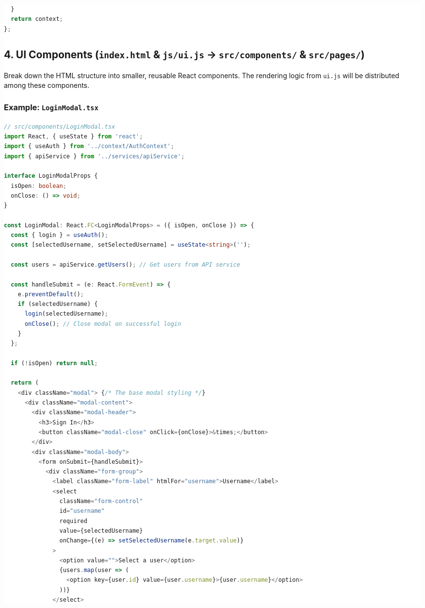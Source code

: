 ```typescript
  }
  return context;
};
```

## 4. UI Components (`index.html` & `js/ui.js` -> `src/components/` & `src/pages/`)

Break down the HTML structure into smaller, reusable React components. The rendering logic from `ui.js` will be distributed among these components.

### Example: `LoginModal.tsx`

```typescript
// src/components/LoginModal.tsx
import React, { useState } from 'react';
import { useAuth } from '../context/AuthContext';
import { apiService } from '../services/apiService';

interface LoginModalProps {
  isOpen: boolean;
  onClose: () => void;
}

const LoginModal: React.FC<LoginModalProps> = ({ isOpen, onClose }) => {
  const { login } = useAuth();
  const [selectedUsername, setSelectedUsername] = useState<string>('');

  const users = apiService.getUsers(); // Get users from API service

  const handleSubmit = (e: React.FormEvent) => {
    e.preventDefault();
    if (selectedUsername) {
      login(selectedUsername);
      onClose(); // Close modal on successful login
    }
  };

  if (!isOpen) return null;

  return (
    <div className="modal"> {/* The base modal styling */}
      <div className="modal-content">
        <div className="modal-header">
          <h3>Sign In</h3>
          <button className="modal-close" onClick={onClose}>&times;</button>
        </div>
        <div className="modal-body">
          <form onSubmit={handleSubmit}>
            <div className="form-group">
              <label className="form-label" htmlFor="username">Username</label>
              <select
                className="form-control"
                id="username"
                required
                value={selectedUsername}
                onChange={(e) => setSelectedUsername(e.target.value)}
              >
                <option value="">Select a user</option>
                {users.map(user => (
                  <option key={user.id} value={user.username}>{user.username}</option>
                ))}
              </select>
```